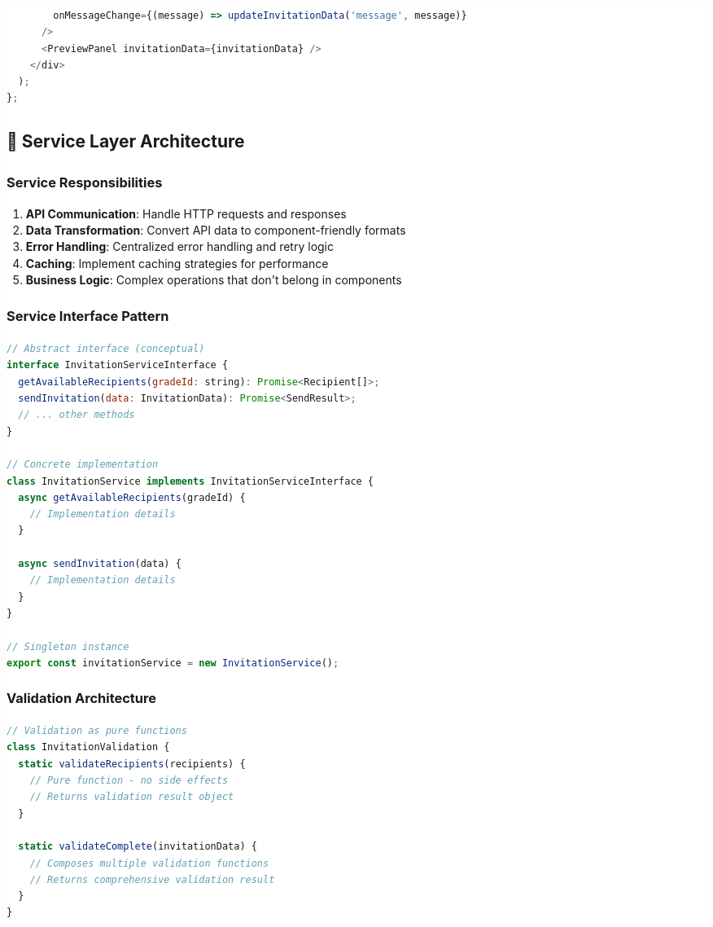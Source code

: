 ```javascript
        onMessageChange={(message) => updateInvitationData('message', message)}
      />
      <PreviewPanel invitationData={invitationData} />
    </div>
  );
};
```

## 🔧 Service Layer Architecture

### Service Responsibilities

1. **API Communication**: Handle HTTP requests and responses
2. **Data Transformation**: Convert API data to component-friendly formats
3. **Error Handling**: Centralized error handling and retry logic
4. **Caching**: Implement caching strategies for performance
5. **Business Logic**: Complex operations that don't belong in components

### Service Interface Pattern

```javascript
// Abstract interface (conceptual)
interface InvitationServiceInterface {
  getAvailableRecipients(gradeId: string): Promise<Recipient[]>;
  sendInvitation(data: InvitationData): Promise<SendResult>;
  // ... other methods
}

// Concrete implementation
class InvitationService implements InvitationServiceInterface {
  async getAvailableRecipients(gradeId) {
    // Implementation details
  }
  
  async sendInvitation(data) {
    // Implementation details
  }
}

// Singleton instance
export const invitationService = new InvitationService();
```

### Validation Architecture

```javascript
// Validation as pure functions
class InvitationValidation {
  static validateRecipients(recipients) {
    // Pure function - no side effects
    // Returns validation result object
  }
  
  static validateComplete(invitationData) {
    // Composes multiple validation functions
    // Returns comprehensive validation result
  }
}
```
